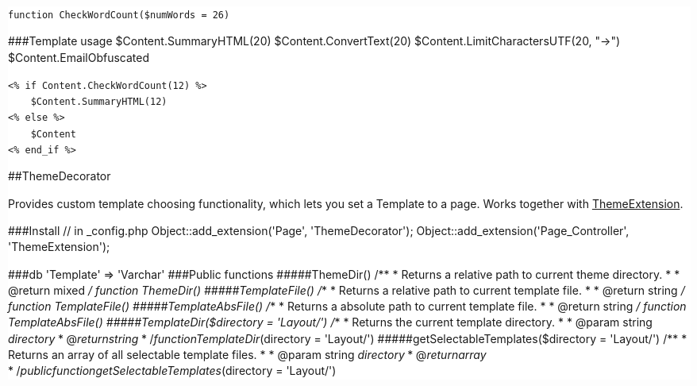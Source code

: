 	function CheckWordCount($numWords = 26)
###Template usage
	$Content.SummaryHTML(20)
	$Content.ConvertText(20)
	$Content.LimitCharactersUTF(20, "&rarr;")
	$Content.EmailObfuscated

	<% if Content.CheckWordCount(12) %>
		$Content.SummaryHTML(12)
	<% else %>
		$Content
	<% end_if %>


##ThemeDecorator

Provides custom template choosing functionality, which lets you set a Template to a page. Works together with [ThemeExtension](Clean_Extensions#themeextension).

###Install
	// in _config.php
	Object::add_extension('Page', 'ThemeDecorator');
	Object::add_extension('Page_Controller', 'ThemeExtension');
	
###db
	'Template'	=> 'Varchar'
###Public functions
#####ThemeDir()
	/**
	 * Returns a relative path to current theme directory.
	 * 
	 * @return mixed
	 */
	function ThemeDir()
#####TemplateFile()
	/**
	 * Returns a relative path to current template file.
	 * 
	 * @return string
	 */
	function TemplateFile()
#####TemplateAbsFile()
	/**
	 * Returns a absolute path to current template file.
	 * 
	 * @return string
	 */
	function TemplateAbsFile()
#####TemplateDir($directory = 'Layout/')
	/**
	 * Returns the current template directory.
	 * 
	 * @param string $directory
	 * @return string
	 */
	function TemplateDir($directory = 'Layout/')
#####getSelectableTemplates($directory = 'Layout/')
	/**
	 * Returns an array of all selectable template files.
	 * 
	 * @param string $directory
	 * @return array
	 */
	public function getSelectableTemplates($directory = 'Layout/')
